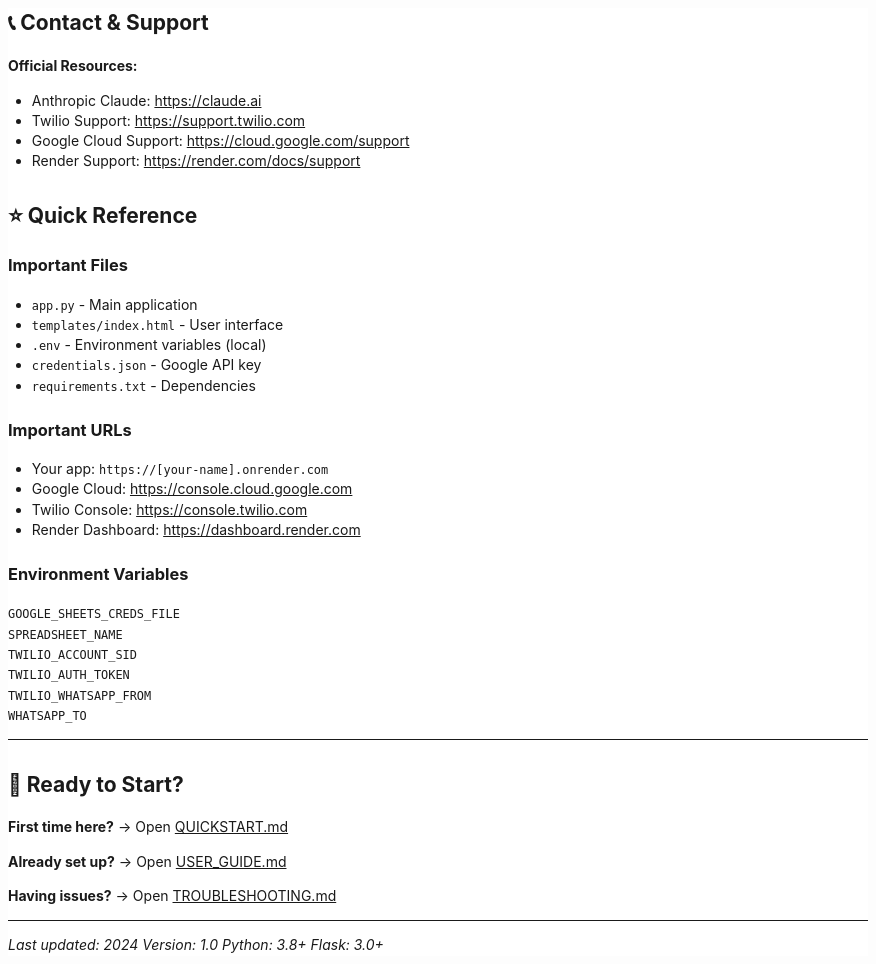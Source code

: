 ## 📞 Contact & Support

**Official Resources:**
- Anthropic Claude: https://claude.ai
- Twilio Support: https://support.twilio.com
- Google Cloud Support: https://cloud.google.com/support
- Render Support: https://render.com/docs/support

## ⭐ Quick Reference

### Important Files
- `app.py` - Main application
- `templates/index.html` - User interface
- `.env` - Environment variables (local)
- `credentials.json` - Google API key
- `requirements.txt` - Dependencies

### Important URLs
- Your app: `https://[your-name].onrender.com`
- Google Cloud: https://console.cloud.google.com
- Twilio Console: https://console.twilio.com
- Render Dashboard: https://dashboard.render.com

### Environment Variables
```
GOOGLE_SHEETS_CREDS_FILE
SPREADSHEET_NAME
TWILIO_ACCOUNT_SID
TWILIO_AUTH_TOKEN
TWILIO_WHATSAPP_FROM
WHATSAPP_TO
```

---

## 🎉 Ready to Start?

**First time here?** → Open [QUICKSTART.md](QUICKSTART.md)

**Already set up?** → Open [USER_GUIDE.md](USER_GUIDE.md)

**Having issues?** → Open [TROUBLESHOOTING.md](TROUBLESHOOTING.md)

---

*Last updated: 2024*
*Version: 1.0*
*Python: 3.8+*
*Flask: 3.0+*

